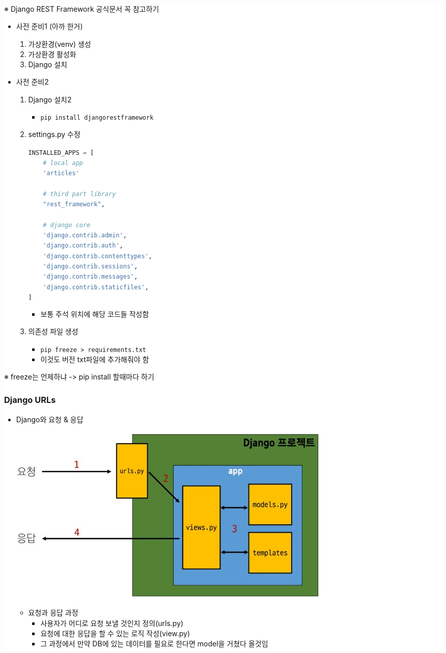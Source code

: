 ※ Django REST Framework 공식문서 꼭 참고하기

- 사전 준비1 (아까 한거)
    1. 가상환경(venv) 생성
    2. 가상환경 활성화
    3. Django 설치

- 사전 준비2
    1. Django 설치2
        - `pip install djangorestframework`
    2. settings.py 수정
        ```python
        INSTALLED_APPS = [
            # local app
            'articles'  

            # third part library
            "rest_framework",

            # django core
            'django.contrib.admin',
            'django.contrib.auth',
            'django.contrib.contenttypes',
            'django.contrib.sessions',
            'django.contrib.messages',
            'django.contrib.staticfiles',
        ]
        ```
        - 보통 주석 위치에 해당 코드들 작성함

        
    3. 의존성 파일 생성
        - `pip freeze > requirements.txt`
        - 이것도 버전 txt파일에 추가해줘야 함

※ freeze는 언제하냐 -> pip install 할때마다 하기


### Django URLs
- Django와 요청 & 응답

    ![장고 요청&응답](장고요청응답.jpg)
    - 요청과 응답 과정
        - 사용자가 어디로 요청 보낼 것인지 정의(urls.py)
        - 요청에 대한 응답을 할 수 있는 로직 작성(view.py)
        - 그 과정에서 만약 DB에 있는 데이터를 필요로 한다면 model을 거쳤다 올것임